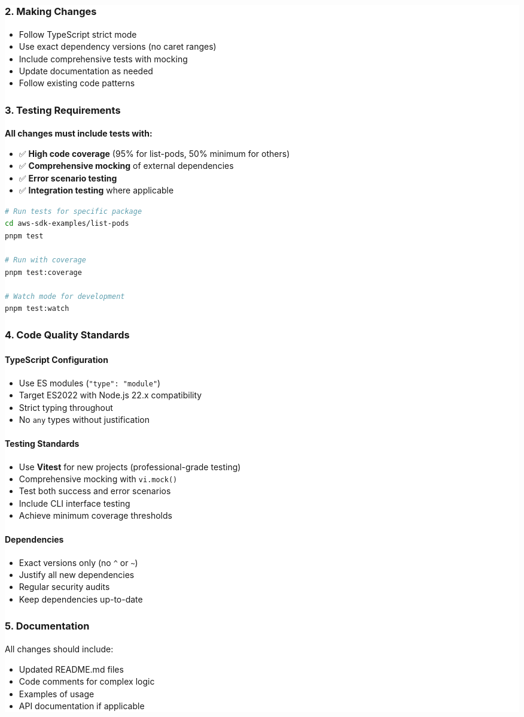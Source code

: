 ### 2. Making Changes

- Follow TypeScript strict mode
- Use exact dependency versions (no caret ranges)
- Include comprehensive tests with mocking
- Update documentation as needed
- Follow existing code patterns

### 3. Testing Requirements

**All changes must include tests with:**
- ✅ **High code coverage** (95% for list-pods, 50% minimum for others)
- ✅ **Comprehensive mocking** of external dependencies
- ✅ **Error scenario testing**
- ✅ **Integration testing** where applicable

```bash
# Run tests for specific package
cd aws-sdk-examples/list-pods
pnpm test

# Run with coverage
pnpm test:coverage

# Watch mode for development
pnpm test:watch
```

### 4. Code Quality Standards

#### TypeScript Configuration
- Use ES modules (`"type": "module"`)
- Target ES2022 with Node.js 22.x compatibility
- Strict typing throughout
- No `any` types without justification

#### Testing Standards
- Use **Vitest** for new projects (professional-grade testing)
- Comprehensive mocking with `vi.mock()`
- Test both success and error scenarios
- Include CLI interface testing
- Achieve minimum coverage thresholds

#### Dependencies
- Exact versions only (no `^` or `~`)
- Justify all new dependencies
- Regular security audits
- Keep dependencies up-to-date

### 5. Documentation

All changes should include:
- Updated README.md files
- Code comments for complex logic
- Examples of usage
- API documentation if applicable
